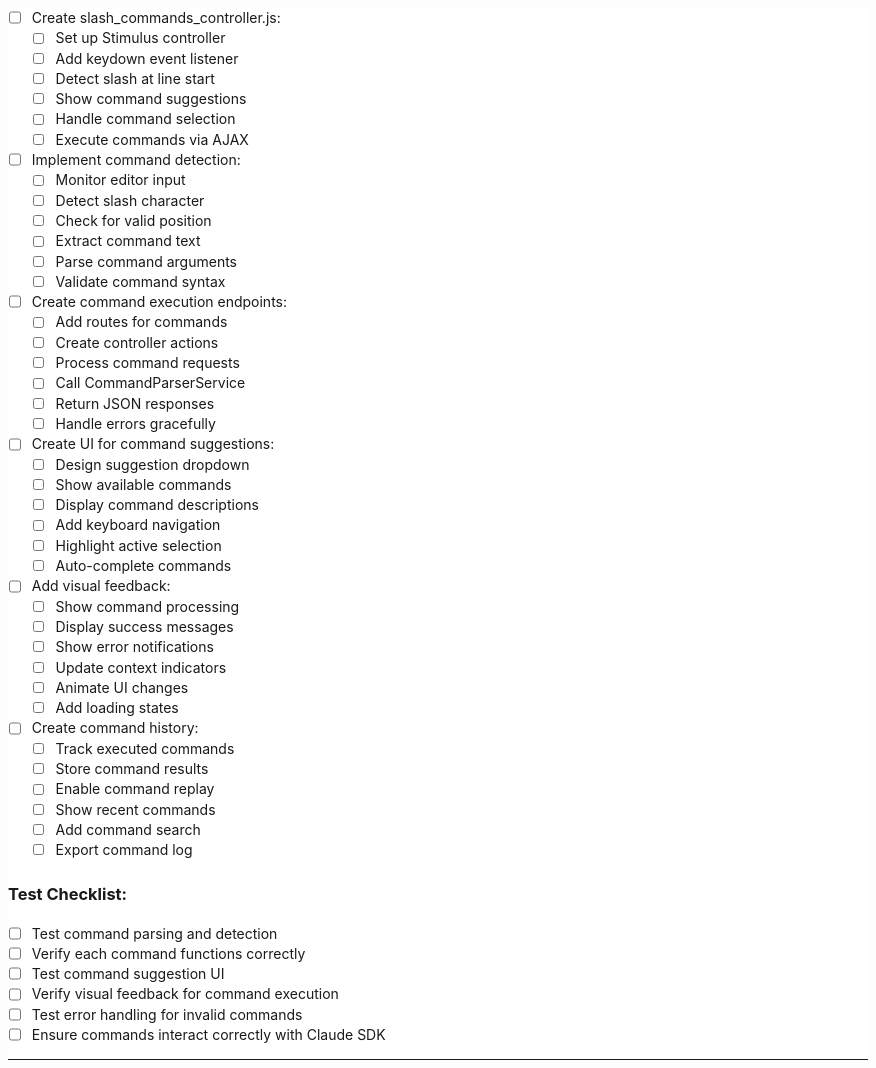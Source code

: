 - [ ] Create slash_commands_controller.js:
  - [ ] Set up Stimulus controller
  - [ ] Add keydown event listener
  - [ ] Detect slash at line start
  - [ ] Show command suggestions
  - [ ] Handle command selection
  - [ ] Execute commands via AJAX

- [ ] Implement command detection:
  - [ ] Monitor editor input
  - [ ] Detect slash character
  - [ ] Check for valid position
  - [ ] Extract command text
  - [ ] Parse command arguments
  - [ ] Validate command syntax

- [ ] Create command execution endpoints:
  - [ ] Add routes for commands
  - [ ] Create controller actions
  - [ ] Process command requests
  - [ ] Call CommandParserService
  - [ ] Return JSON responses
  - [ ] Handle errors gracefully

- [ ] Create UI for command suggestions:
  - [ ] Design suggestion dropdown
  - [ ] Show available commands
  - [ ] Display command descriptions
  - [ ] Add keyboard navigation
  - [ ] Highlight active selection
  - [ ] Auto-complete commands

- [ ] Add visual feedback:
  - [ ] Show command processing
  - [ ] Display success messages
  - [ ] Show error notifications
  - [ ] Update context indicators
  - [ ] Animate UI changes
  - [ ] Add loading states

- [ ] Create command history:
  - [ ] Track executed commands
  - [ ] Store command results
  - [ ] Enable command replay
  - [ ] Show recent commands
  - [ ] Add command search
  - [ ] Export command log

### Test Checklist:
- [ ] Test command parsing and detection
- [ ] Verify each command functions correctly
- [ ] Test command suggestion UI
- [ ] Verify visual feedback for command execution
- [ ] Test error handling for invalid commands
- [ ] Ensure commands interact correctly with Claude SDK

---